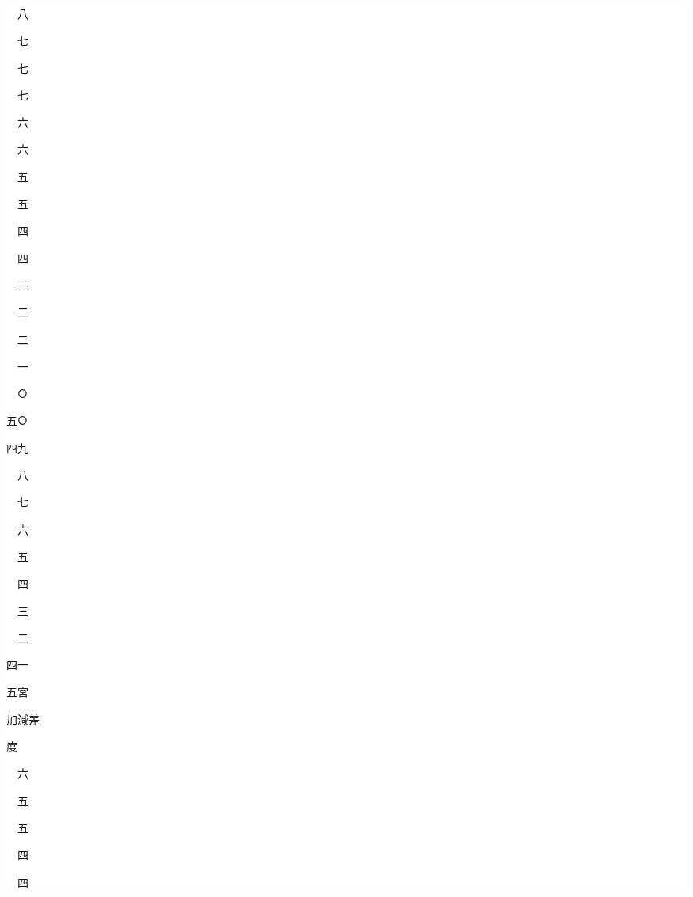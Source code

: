 　八

　七

　七

　七

　六

　六

　五

　五

　四

　四

　三

　二

　二

　一

　○

五○

四九

　八

　七

　六

　五

　四

　三

　二

四一

五宮

加減差

度

　六

　五

　五

　四

　四
